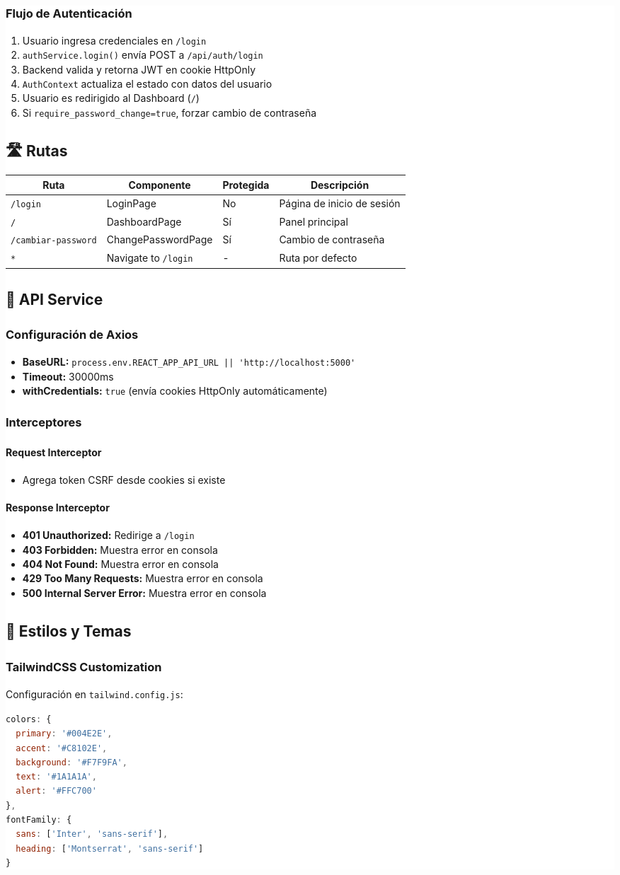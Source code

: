### Flujo de Autenticación

1. Usuario ingresa credenciales en `/login`
2. `authService.login()` envía POST a `/api/auth/login`
3. Backend valida y retorna JWT en cookie HttpOnly
4. `AuthContext` actualiza el estado con datos del usuario
5. Usuario es redirigido al Dashboard (`/`)
6. Si `require_password_change=true`, forzar cambio de contraseña

## 🛣️ Rutas

| Ruta | Componente | Protegida | Descripción |
|------|-----------|-----------|-------------|
| `/login` | LoginPage | No | Página de inicio de sesión |
| `/` | DashboardPage | Sí | Panel principal |
| `/cambiar-password` | ChangePasswordPage | Sí | Cambio de contraseña |
| `*` | Navigate to `/login` | - | Ruta por defecto |

## 📡 API Service

### Configuración de Axios

- **BaseURL:** `process.env.REACT_APP_API_URL || 'http://localhost:5000'`
- **Timeout:** 30000ms
- **withCredentials:** `true` (envía cookies HttpOnly automáticamente)

### Interceptores

#### Request Interceptor
- Agrega token CSRF desde cookies si existe

#### Response Interceptor
- **401 Unauthorized:** Redirige a `/login`
- **403 Forbidden:** Muestra error en consola
- **404 Not Found:** Muestra error en consola
- **429 Too Many Requests:** Muestra error en consola
- **500 Internal Server Error:** Muestra error en consola

## 🎨 Estilos y Temas

### TailwindCSS Customization

Configuración en `tailwind.config.js`:

```javascript
colors: {
  primary: '#004E2E',
  accent: '#C8102E',
  background: '#F7F9FA',
  text: '#1A1A1A',
  alert: '#FFC700'
},
fontFamily: {
  sans: ['Inter', 'sans-serif'],
  heading: ['Montserrat', 'sans-serif']
}
```
